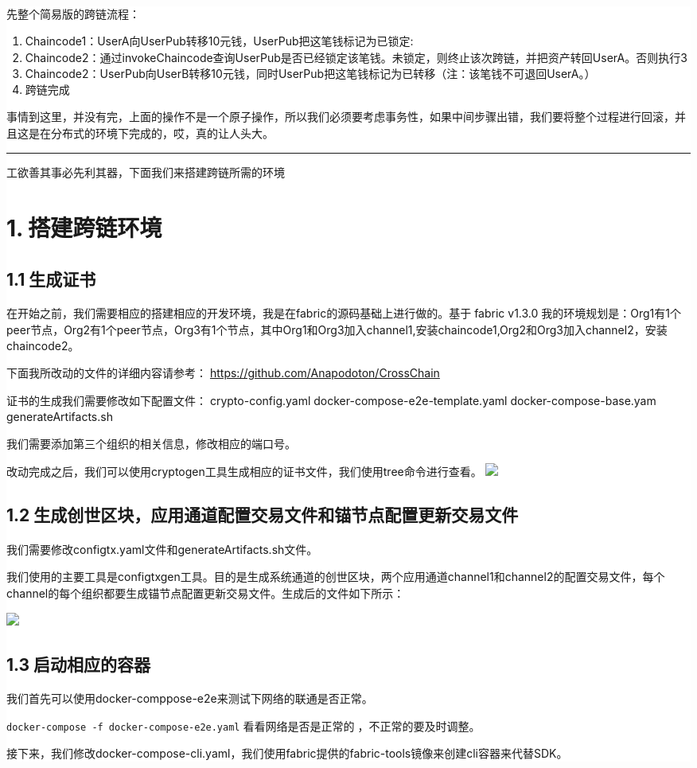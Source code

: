 先整个简易版的跨链流程：

1. Chaincode1：UserA向UserPub转移10元钱，UserPub把这笔钱标记为已锁定:
2. Chaincode2：通过invokeChaincode查询UserPub是否已经锁定该笔钱。未锁定，则终止该次跨链，并把资产转回UserA。否则执行3
3. Chaincode2：UserPub向UserB转移10元钱，同时UserPub把这笔钱标记为已转移（注：该笔钱不可退回UserA。）
4. 跨链完成



事情到这里，并没有完，上面的操作不是一个原子操作，所以我们必须要考虑事务性，如果中间步骤出错，我们要将整个过程进行回滚，并且这是在分布式的环境下完成的，哎，真的让人头大。



------

工欲善其事必先利其器，下面我们来搭建跨链所需的环境

# 1. 搭建跨链环境

## 1.1 生成证书

在开始之前，我们需要相应的搭建相应的开发环境，我是在fabric的源码基础上进行做的。基于 fabric v1.3.0
我的环境规划是：Org1有1个peer节点，Org2有1个peer节点，Org3有1个节点，其中Org1和Org3加入channel1,安装chaincode1,Org2和Org3加入channel2，安装chaincode2。

下面我所改动的文件的详细内容请参考：
https://github.com/Anapodoton/CrossChain

证书的生成我们需要修改如下配置文件：
crypto-config.yaml
docker-compose-e2e-template.yaml
docker-compose-base.yam
generateArtifacts.sh 

我们需要添加第三个组织的相关信息，修改相应的端口号。

改动完成之后，我们可以使用cryptogen工具生成相应的证书文件，我们使用tree命令进行查看。
![](https://raw.githubusercontent.com/Anapodoton/ImageHost/master/img/20190719151757.png)

## 1.2 生成创世区块，应用通道配置交易文件和锚节点配置更新交易文件

我们需要修改configtx.yaml文件和generateArtifacts.sh文件。

我们使用的主要工具是configtxgen工具。目的是生成系统通道的创世区块，两个应用通道channel1和channel2的配置交易文件，每个channel的每个组织都要生成锚节点配置更新交易文件。生成后的文件如下所示：

![](https://raw.githubusercontent.com/Anapodoton/ImageHost/master/img/20190719151820.png)

## 1.3 启动相应的容器

我们首先可以使用docker-comppose-e2e来测试下网络的联通是否正常。

`docker-compose -f docker-compose-e2e.yaml`   看看网络是否是正常的 ，不正常的要及时调整。

接下来，我们修改docker-compose-cli.yaml，我们使用fabric提供的fabric-tools镜像来创建cli容器来代替SDK。
